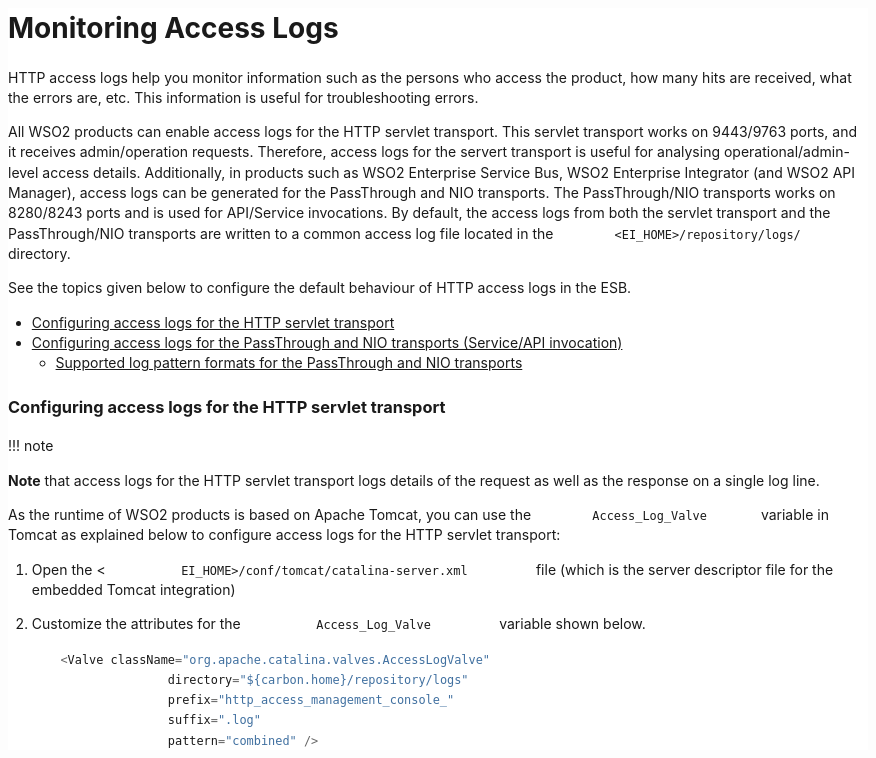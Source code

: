 # Monitoring Access Logs

HTTP access logs help you monitor information such as the persons who
access the product, how many hits are received, what the errors are,
etc. This information is useful for troubleshooting errors.

All WSO2 products can enable access logs for the HTTP servlet transport.
This servlet transport works on 9443/9763 ports, and
it receives admin/operation requests. Therefore, access logs for the
servert transport is useful for analysing operational/admin-level access
details. Additionally, in products such as WSO2 Enterprise Service Bus,
WSO2 Enterprise Integrator (and WSO2 API Manager), access logs can be
generated for the PassThrough and NIO transports. The PassThrough/NIO
transports works on 8280/8243 ports and is used for API/Service
invocations. By default, the access logs from both the servlet transport
and the PassThrough/NIO transports are written to a common access log
file located in the `         <EI_HOME>/repository/logs/        `
directory.

See the topics given below to configure the default behaviour of HTTP
access logs in the ESB.

-   [Configuring access logs for the HTTP servlet
    transport](#MonitoringAccessLogs-ConfiguringaccesslogsfortheHTTPservlettransport)
-   [Configuring access logs for the PassThrough and NIO transports
    (Service/API
    invocation)](#MonitoringAccessLogs-ConfiguringaccesslogsforthePassThroughandNIOtransports(Service/APIinvocation))
    -   [Supported log pattern formats for the PassThrough and NIO
        transports](#MonitoringAccessLogs-SupportedlogpatternformatsforthePassThroughandNIOtransports)

### Configuring access logs for the HTTP servlet transport

!!! note

**Note** that access logs for the HTTP servlet transport logs details of
the request as well as the response on a single log line.


As the runtime of WSO2 products is based on Apache Tomcat, you can use
the `         Access_Log_Valve        ` variable in Tomcat as explained
below to configure access logs for the HTTP servlet transport:

1.  Open the \<
    `           EI_HOME>/conf/tomcat/catalina-server.xml          ` file
    (which is the server descriptor file for the embedded Tomcat
    integration)

2.  Customize the attributes for the
    `           Access_Log_Valve          ` variable shown below.

    ``` java
        <Valve className="org.apache.catalina.valves.AccessLogValve" 
                       directory="${carbon.home}/repository/logs"
                       prefix="http_access_management_console_" 
                       suffix=".log"
                       pattern="combined" />
    ```
